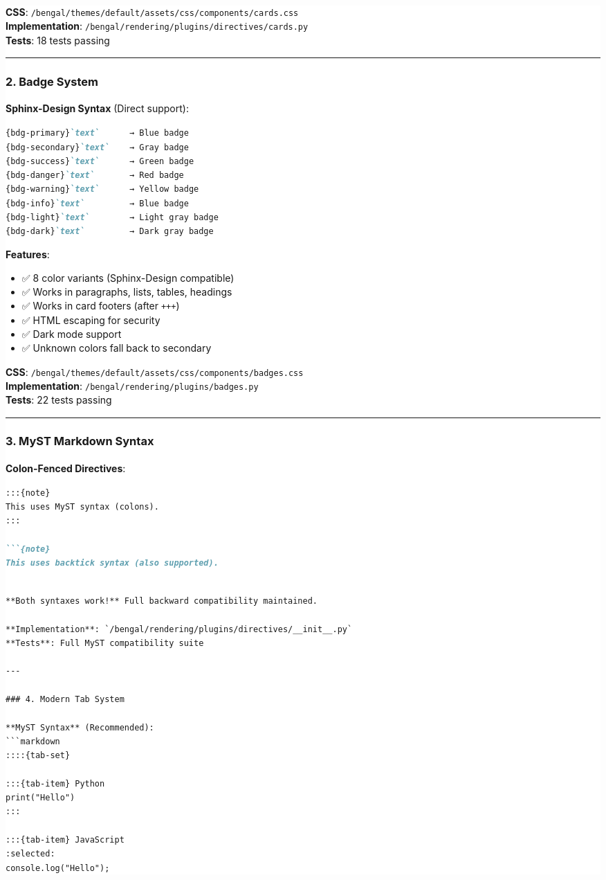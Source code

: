**CSS**: `/bengal/themes/default/assets/css/components/cards.css`  
**Implementation**: `/bengal/rendering/plugins/directives/cards.py`  
**Tests**: 18 tests passing

---

### 2. Badge System

**Sphinx-Design Syntax** (Direct support):
```markdown
{bdg-primary}`text`      → Blue badge
{bdg-secondary}`text`    → Gray badge  
{bdg-success}`text`      → Green badge
{bdg-danger}`text`       → Red badge
{bdg-warning}`text`      → Yellow badge
{bdg-info}`text`         → Blue badge
{bdg-light}`text`        → Light gray badge
{bdg-dark}`text`         → Dark gray badge
```

**Features**:
- ✅ 8 color variants (Sphinx-Design compatible)
- ✅ Works in paragraphs, lists, tables, headings
- ✅ Works in card footers (after `+++`)
- ✅ HTML escaping for security
- ✅ Dark mode support
- ✅ Unknown colors fall back to secondary

**CSS**: `/bengal/themes/default/assets/css/components/badges.css`  
**Implementation**: `/bengal/rendering/plugins/badges.py`  
**Tests**: 22 tests passing

---

### 3. MyST Markdown Syntax

**Colon-Fenced Directives**:
```markdown
:::{note}
This uses MyST syntax (colons).
:::

```{note}
This uses backtick syntax (also supported).
```
```

**Both syntaxes work!** Full backward compatibility maintained.

**Implementation**: `/bengal/rendering/plugins/directives/__init__.py`  
**Tests**: Full MyST compatibility suite

---

### 4. Modern Tab System

**MyST Syntax** (Recommended):
```markdown
::::{tab-set}

:::{tab-item} Python
print("Hello")
:::

:::{tab-item} JavaScript
:selected:
console.log("Hello");
```